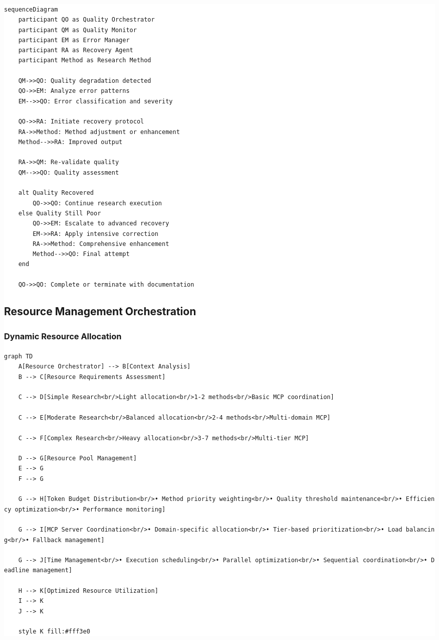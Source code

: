 ```mermaid
sequenceDiagram
    participant QO as Quality Orchestrator
    participant QM as Quality Monitor
    participant EM as Error Manager
    participant RA as Recovery Agent
    participant Method as Research Method
    
    QM->>QO: Quality degradation detected
    QO->>EM: Analyze error patterns
    EM-->>QO: Error classification and severity
    
    QO->>RA: Initiate recovery protocol
    RA->>Method: Method adjustment or enhancement
    Method-->>RA: Improved output
    
    RA->>QM: Re-validate quality
    QM-->>QO: Quality assessment
    
    alt Quality Recovered
        QO->>QO: Continue research execution
    else Quality Still Poor
        QO->>EM: Escalate to advanced recovery
        EM->>RA: Apply intensive correction
        RA->>Method: Comprehensive enhancement
        Method-->>QO: Final attempt
    end
    
    QO->>QO: Complete or terminate with documentation
```

## Resource Management Orchestration

### Dynamic Resource Allocation

```mermaid
graph TD
    A[Resource Orchestrator] --> B[Context Analysis]
    B --> C[Resource Requirements Assessment]
    
    C --> D[Simple Research<br/>Light allocation<br/>1-2 methods<br/>Basic MCP coordination]
    
    C --> E[Moderate Research<br/>Balanced allocation<br/>2-4 methods<br/>Multi-domain MCP]
    
    C --> F[Complex Research<br/>Heavy allocation<br/>3-7 methods<br/>Multi-tier MCP]
    
    D --> G[Resource Pool Management]
    E --> G
    F --> G
    
    G --> H[Token Budget Distribution<br/>• Method priority weighting<br/>• Quality threshold maintenance<br/>• Efficiency optimization<br/>• Performance monitoring]
    
    G --> I[MCP Server Coordination<br/>• Domain-specific allocation<br/>• Tier-based prioritization<br/>• Load balancing<br/>• Fallback management]
    
    G --> J[Time Management<br/>• Execution scheduling<br/>• Parallel optimization<br/>• Sequential coordination<br/>• Deadline management]
    
    H --> K[Optimized Resource Utilization]
    I --> K
    J --> K
    
    style K fill:#fff3e0
```